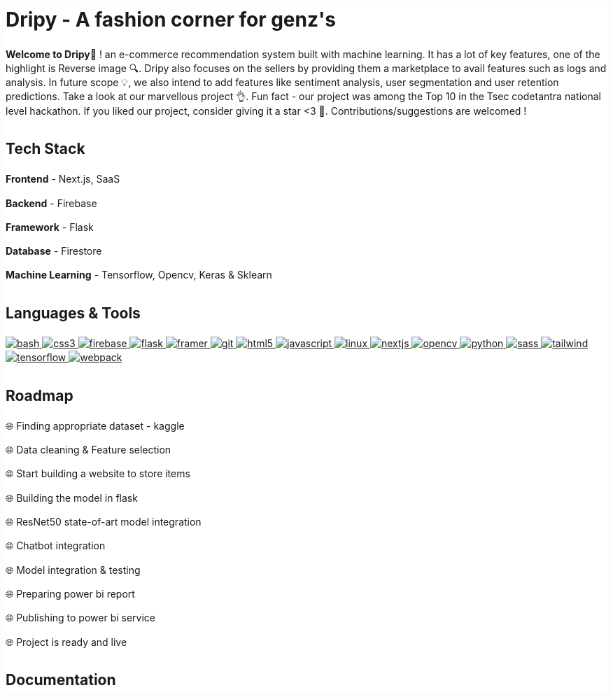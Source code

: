 
# Dripy - A fashion corner for genz's

**Welcome to Dripy**🙌 ! an e-commerce recommendation system built with machine learning. It has a lot of key features, one of the highlight is Reverse image 🔍. Dripy also focuses on the sellers by providing them a marketplace to avail features such as logs and analysis. In future scope 💡, we also intend to add features like sentiment analysis, user segmentation and user retention predictions. Take a look at our marvellous project 👌. Fun fact - our project was among the Top 10 in the Tsec codetantra national level hackathon. If you liked our project, consider giving it a star <3 🤩. Contributions/suggestions are welcomed !


## Tech Stack

**Frontend** - Next.js, SaaS

**Backend** - Firebase

**Framework** - Flask

**Database** - Firestore

**Machine Learning** - Tensorflow, Opencv, Keras & Sklearn
 
 
## Languages & Tools 

<p align="left"> <a href="https://www.gnu.org/software/bash/" target="_blank" rel="noreferrer"> <img src="https://www.vectorlogo.zone/logos/gnu_bash/gnu_bash-icon.svg" alt="bash" width="40" height="40"/> </a> <a href="https://www.w3schools.com/css/" target="_blank" rel="noreferrer"> <img src="https://raw.githubusercontent.com/devicons/devicon/master/icons/css3/css3-original-wordmark.svg" alt="css3" width="40" height="40"/> </a> <a href="https://firebase.google.com/" target="_blank" rel="noreferrer"> <img src="https://www.vectorlogo.zone/logos/firebase/firebase-icon.svg" alt="firebase" width="40" height="40"/> </a> <a href="https://flask.palletsprojects.com/" target="_blank" rel="noreferrer"> <img src="https://www.vectorlogo.zone/logos/pocoo_flask/pocoo_flask-icon.svg" alt="flask" width="40" height="40"/> </a> <a href="https://www.framer.com/" target="_blank" rel="noreferrer"> <img src="https://www.vectorlogo.zone/logos/framer/framer-icon.svg" alt="framer" width="40" height="40"/> </a> <a href="https://git-scm.com/" target="_blank" rel="noreferrer"> <img src="https://www.vectorlogo.zone/logos/git-scm/git-scm-icon.svg" alt="git" width="40" height="40"/> </a> <a href="https://www.w3.org/html/" target="_blank" rel="noreferrer"> <img src="https://raw.githubusercontent.com/devicons/devicon/master/icons/html5/html5-original-wordmark.svg" alt="html5" width="40" height="40"/> </a> <a href="https://developer.mozilla.org/en-US/docs/Web/JavaScript" target="_blank" rel="noreferrer"> <img src="https://raw.githubusercontent.com/devicons/devicon/master/icons/javascript/javascript-original.svg" alt="javascript" width="40" height="40"/> </a> <a href="https://www.linux.org/" target="_blank" rel="noreferrer"> <img src="https://raw.githubusercontent.com/devicons/devicon/master/icons/linux/linux-original.svg" alt="linux" width="40" height="40"/> </a> <a href="https://nextjs.org/" target="_blank" rel="noreferrer"> <img src="https://cdn.worldvectorlogo.com/logos/nextjs-2.svg" alt="nextjs" width="40" height="40"/> </a> <a href="https://opencv.org/" target="_blank" rel="noreferrer"> <img src="https://www.vectorlogo.zone/logos/opencv/opencv-icon.svg" alt="opencv" width="40" height="40"/> </a> <a href="https://www.python.org" target="_blank" rel="noreferrer"> <img src="https://raw.githubusercontent.com/devicons/devicon/master/icons/python/python-original.svg" alt="python" width="40" height="40"/> </a> <a href="https://sass-lang.com" target="_blank" rel="noreferrer"> <img src="https://raw.githubusercontent.com/devicons/devicon/master/icons/sass/sass-original.svg" alt="sass" width="40" height="40"/> </a> <a href="https://tailwindcss.com/" target="_blank" rel="noreferrer"> <img src="https://www.vectorlogo.zone/logos/tailwindcss/tailwindcss-icon.svg" alt="tailwind" width="40" height="40"/> </a> <a href="https://www.tensorflow.org" target="_blank" rel="noreferrer"> <img src="https://www.vectorlogo.zone/logos/tensorflow/tensorflow-icon.svg" alt="tensorflow" width="40" height="40"/> </a> <a href="https://webpack.js.org" target="_blank" rel="noreferrer"> <img src="https://raw.githubusercontent.com/devicons/devicon/d00d0969292a6569d45b06d3f350f463a0107b0d/icons/webpack/webpack-original-wordmark.svg" alt="webpack" width="40" height="40"/> </a> </p>


## Roadmap

🌐 Finding appropriate dataset - kaggle

🌐 Data cleaning & Feature selection

🌐 Start building a website to store items

🌐 Building the model in flask

🌐 ResNet50 state-of-art model integration 

🌐 Chatbot integration 

🌐 Model integration & testing

🌐 Preparing power bi report 

🌐 Publishing to power bi service

🌐 Project is ready and live





## Documentation
